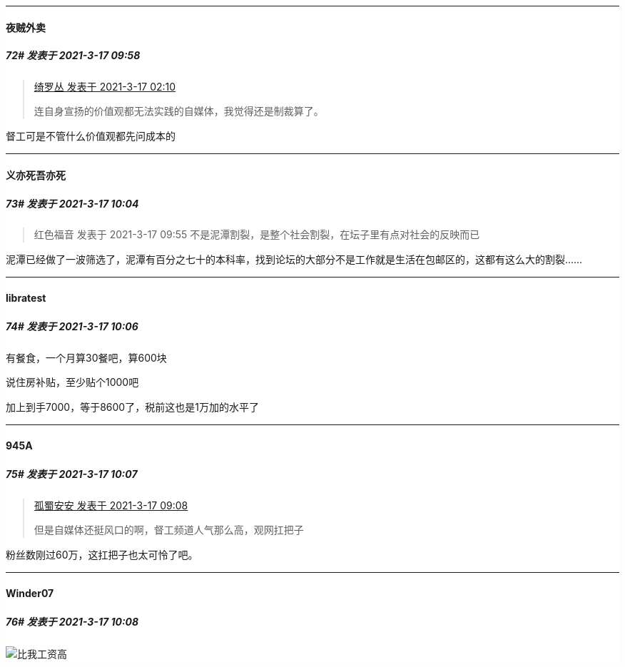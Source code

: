 
-----

####  夜贼外卖  
##### 72#       发表于 2021-3-17 09:58


<blockquote><a href="httphttps://bbs.saraba1st.com/2b/forum.php?mod=redirect&amp;goto=findpost&amp;pid=50648271&amp;ptid=1993537" target="_blank">绮罗丛 发表于 2021-3-17 02:10</a>

连自身宣扬的价值观都无法实践的自媒体，我觉得还是制裁算了。</blockquote>
督工可是不管什么价值观都先问成本的


-----

####  义亦死吾亦死  
##### 73#       发表于 2021-3-17 10:04


<blockquote>红色福音 发表于 2021-3-17 09:55
不是泥潭割裂，是整个社会割裂，在坛子里有点对社会的反映而已</blockquote>
泥潭已经做了一波筛选了，泥潭有百分之七十的本科率，找到论坛的大部分不是工作就是生活在包邮区的，这都有这么大的割裂……


-----

####  libratest  
##### 74#       发表于 2021-3-17 10:06


有餐食，一个月算30餐吧，算600块

说住房补贴，至少贴个1000吧

加上到手7000，等于8600了，税前这也是1万加的水平了


-----

####  945A  
##### 75#       发表于 2021-3-17 10:07


<blockquote><a href="httphttps://bbs.saraba1st.com/2b/forum.php?mod=redirect&amp;goto=findpost&amp;pid=50649222&amp;ptid=1993537" target="_blank">孤蜀安安 发表于 2021-3-17 09:08</a>

但是自媒体还挺风口的啊，督工频道人气那么高，观网扛把子</blockquote>
粉丝数刚过60万，这扛把子也太可怜了吧。


-----

####  Winder07  
##### 76#       发表于 2021-3-17 10:08


<img src="https://static.saraba1st.com/image/smiley/face2017/037.png" referrerpolicy="no-referrer">比我工资高
